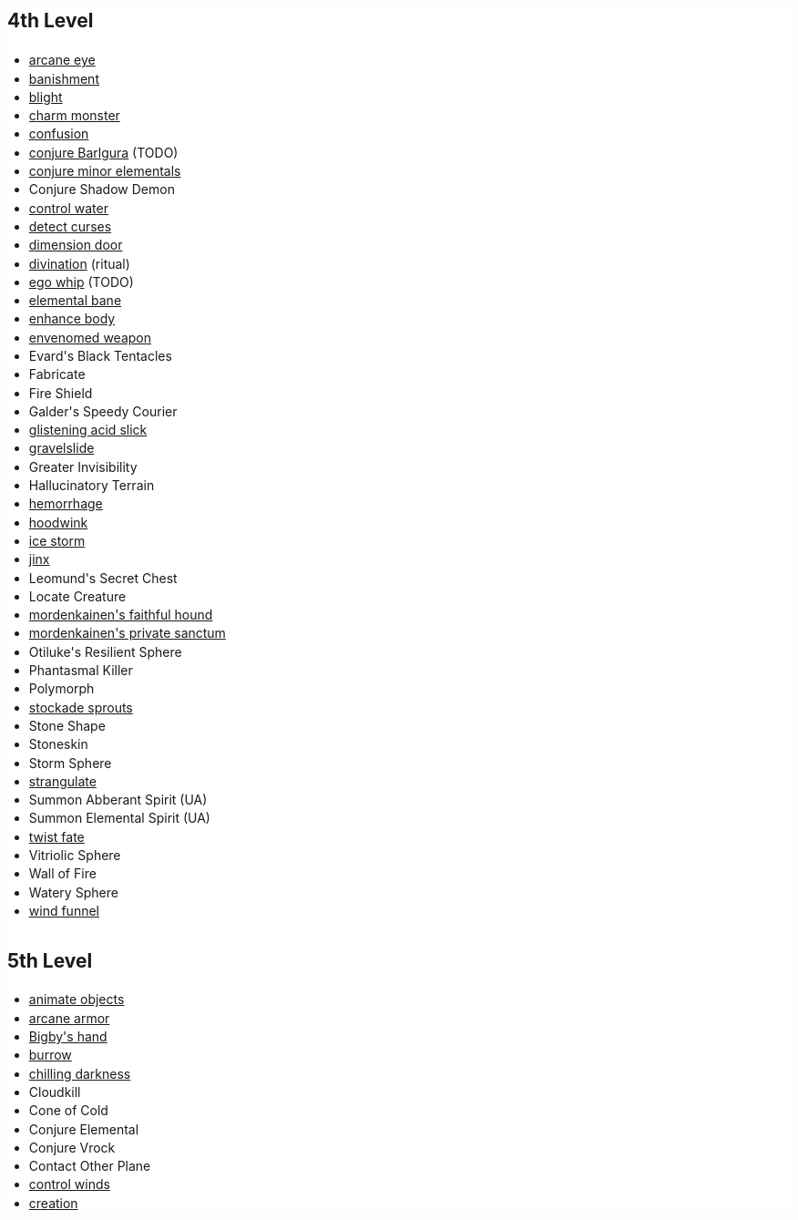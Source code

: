 ## 4th Level
* [arcane eye](/Magic/Spells/arcane-eye.md)
* [banishment](/Magic/Spells/banishment.md)
* [blight](/Magic/Spells/blight.md)
* [charm monster](/Magic/Spells/charm-monster.md)
* [confusion](/Magic/Spells/confusion.md)
* [conjure Barlgura](/Magic/Spells/conjure-barlgura.md) (TODO)
* [conjure minor elementals](/Magic/Spells/conjure-minor-elementals.md)
* Conjure Shadow Demon
* [control water](/Magic/Spells/control-water.md)
* [detect curses](/Magic/Spells/detect-curses.md)
* [dimension door](/Magic/Spells/dimension-door.md)
* [divination](/Magic/Spells/divination.md) (ritual)
* [ego whip](/Magic/Spells/ego-whip.md) (TODO)
* [elemental bane](/Magic/Spells/elemental-bane.md)
* [enhance body](/Magic/Spells/enhance-body.md)
* [envenomed weapon](/Magic/Spells/envenomed-weapon.md)
* Evard's Black Tentacles
* Fabricate
* Fire Shield
* Galder's Speedy Courier
* [glistening acid slick](/Magic/Spells/glistening-acid-slick.md)
* [gravelslide](/Magic/Spells/gravelslide.md)
* Greater Invisibility
* Hallucinatory Terrain
* [hemorrhage](/Magic/Spells/hemorrhage.md)
* [hoodwink](/Magic/Spells/hoodwink.md)
* [ice storm](/Magic/Spells/ice-storm.md)
* [jinx](/Magic/Spells/jinx.md)
* Leomund's Secret Chest
* Locate Creature
* [mordenkainen's faithful hound](/Magic/Spells/mordenkainens-faithful-hound.md)
* [mordenkainen's private sanctum](/Magic/Spells/mordenkainens-private-sanctum.md)
* Otiluke's Resilient Sphere
* Phantasmal Killer
* Polymorph
* [stockade sprouts](/Magic/Spells/stockade-sprouts.md)
* Stone Shape
* Stoneskin
* Storm Sphere
* [strangulate](/Magic/Spells/strangulate.md)
* Summon Abberant Spirit (UA)
* Summon Elemental Spirit (UA)
* [twist fate](/Magic/Spells/twist-fate.md)
* Vitriolic Sphere
* Wall of Fire
* Watery Sphere
* [wind funnel](/Magic/Spells/wind-funnel.md)

## 5th Level
* [animate objects](/Magic/Spells/animate-objects.md)
* [arcane armor](/Magic/Spells/arcane-armor.md)
* [Bigby's hand](/Magic/Spells/bigbys-hand.md)
* [burrow](/Magic/Spells/burrow.md)
* [chilling darkness](/Magic/Spells/chilling-darkness.md)
* Cloudkill
* Cone of Cold
* Conjure Elemental
* Conjure Vrock
* Contact Other Plane
* [control winds](/Magic/Spells/control-winds.md)
* [creation](/Magic/Spells/creation.md)